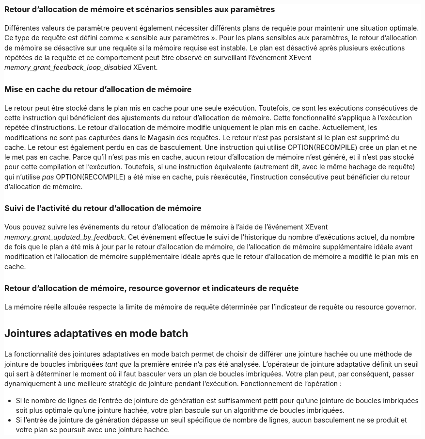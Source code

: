 ### <a name="memory-grant-feedback-and-parameter-sensitive-scenarios"></a>Retour d’allocation de mémoire et scénarios sensibles aux paramètres
Différentes valeurs de paramètre peuvent également nécessiter différents plans de requête pour maintenir une situation optimale. Ce type de requête est défini comme « sensible aux paramètres ». Pour les plans sensibles aux paramètres, le retour d’allocation de mémoire se désactive sur une requête si la mémoire requise est instable.  Le plan est désactivé après plusieurs exécutions répétées de la requête et ce comportement peut être observé en surveillant l’événement XEvent *memory_grant_feedback_loop_disabled* XEvent.

### <a name="memory-grant-feedback-caching"></a>Mise en cache du retour d’allocation de mémoire
Le retour peut être stocké dans le plan mis en cache pour une seule exécution. Toutefois, ce sont les exécutions consécutives de cette instruction qui bénéficient des ajustements du retour d’allocation de mémoire. Cette fonctionnalité s’applique à l’exécution répétée d’instructions. Le retour d’allocation de mémoire modifie uniquement le plan mis en cache. Actuellement, les modifications ne sont pas capturées dans le Magasin des requêtes.
Le retour n’est pas persistant si le plan est supprimé du cache. Le retour est également perdu en cas de basculement. Une instruction qui utilise OPTION(RECOMPILE) crée un plan et ne le met pas en cache. Parce qu’il n’est pas mis en cache, aucun retour d’allocation de mémoire n’est généré, et il n’est pas stocké pour cette compilation et l’exécution.  Toutefois, si une instruction équivalente (autrement dit, avec le même hachage de requête) qui n’utilise *pas* OPTION(RECOMPILE) a été mise en cache, puis réexécutée, l’instruction consécutive peut bénéficier du retour d’allocation de mémoire.

### <a name="tracking-memory-grant-feedback-activity"></a>Suivi de l’activité du retour d’allocation de mémoire
Vous pouvez suivre les événements du retour d’allocation de mémoire à l’aide de l’événement XEvent *memory_grant_updated_by_feedback*.  Cet événement effectue le suivi de l’historique du nombre d’exécutions actuel, du nombre de fois que le plan a été mis à jour par le retour d’allocation de mémoire, de l’allocation de mémoire supplémentaire idéale avant modification et l’allocation de mémoire supplémentaire idéale après que le retour d’allocation de mémoire a modifié le plan mis en cache.

### <a name="memory-grant-feedback-resource-governor-and-query-hints"></a>Retour d’allocation de mémoire, resource governor et indicateurs de requête
La mémoire réelle allouée respecte la limite de mémoire de requête déterminée par l’indicateur de requête ou resource governor.

## <a name="batch-mode-adaptive-joins"></a>Jointures adaptatives en mode batch
La fonctionnalité des jointures adaptatives en mode batch permet de choisir de différer une jointure hachée ou une méthode de jointure de boucles imbriquées *tant que* la première entrée n’a pas été analysée.  L’opérateur de jointure adaptative définit un seuil qui sert à déterminer le moment où il faut basculer vers un plan de boucles imbriquées. Votre plan peut, par conséquent, passer dynamiquement à une meilleure stratégie de jointure pendant l’exécution.
Fonctionnement de l’opération :
- Si le nombre de lignes de l’entrée de jointure de génération est suffisamment petit pour qu’une jointure de boucles imbriquées soit plus optimale qu’une jointure hachée, votre plan bascule sur un algorithme de boucles imbriquées.
- Si l’entrée de jointure de génération dépasse un seuil spécifique de nombre de lignes, aucun basculement ne se produit et votre plan se poursuit avec une jointure hachée.
